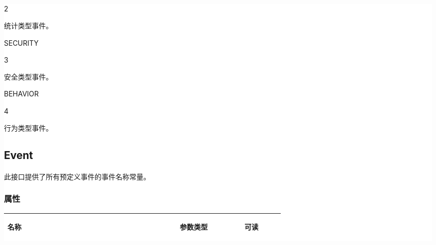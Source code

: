 <td class="cellrowborder" valign="top" width="12.43%" headers="mcps1.1.4.1.2 "><p id="zh-cn_topic_0000001163817362_p1310553911218"><a name="zh-cn_topic_0000001163817362_p1310553911218"></a><a name="zh-cn_topic_0000001163817362_p1310553911218"></a>2</p>
</td>
<td class="cellrowborder" valign="top" width="59.67%" headers="mcps1.1.4.1.3 "><p id="zh-cn_topic_0000001163817362_p14868114312331"><a name="zh-cn_topic_0000001163817362_p14868114312331"></a><a name="zh-cn_topic_0000001163817362_p14868114312331"></a>统计类型事件。</p>
</td>
</tr>
<tr id="zh-cn_topic_0000001163817362_row91702048195619"><td class="cellrowborder" valign="top" width="27.900000000000002%" headers="mcps1.1.4.1.1 "><p id="zh-cn_topic_0000001163817362_p123991673342"><a name="zh-cn_topic_0000001163817362_p123991673342"></a><a name="zh-cn_topic_0000001163817362_p123991673342"></a>SECURITY</p>
</td>
<td class="cellrowborder" valign="top" width="12.43%" headers="mcps1.1.4.1.2 "><p id="zh-cn_topic_0000001163817362_p14170114811561"><a name="zh-cn_topic_0000001163817362_p14170114811561"></a><a name="zh-cn_topic_0000001163817362_p14170114811561"></a>3</p>
</td>
<td class="cellrowborder" valign="top" width="59.67%" headers="mcps1.1.4.1.3 "><p id="zh-cn_topic_0000001163817362_p1539912793411"><a name="zh-cn_topic_0000001163817362_p1539912793411"></a><a name="zh-cn_topic_0000001163817362_p1539912793411"></a>安全类型事件。</p>
</td>
</tr>
<tr id="zh-cn_topic_0000001163817362_row717094895612"><td class="cellrowborder" valign="top" width="27.900000000000002%" headers="mcps1.1.4.1.1 "><p id="zh-cn_topic_0000001163817362_p10231410193416"><a name="zh-cn_topic_0000001163817362_p10231410193416"></a><a name="zh-cn_topic_0000001163817362_p10231410193416"></a>BEHAVIOR</p>
</td>
<td class="cellrowborder" valign="top" width="12.43%" headers="mcps1.1.4.1.2 "><p id="zh-cn_topic_0000001163817362_p1817134815569"><a name="zh-cn_topic_0000001163817362_p1817134815569"></a><a name="zh-cn_topic_0000001163817362_p1817134815569"></a>4</p>
</td>
<td class="cellrowborder" valign="top" width="59.67%" headers="mcps1.1.4.1.3 "><p id="zh-cn_topic_0000001163817362_p523171020343"><a name="zh-cn_topic_0000001163817362_p523171020343"></a><a name="zh-cn_topic_0000001163817362_p523171020343"></a>行为类型事件。</p>
</td>
</tr>
</tbody>
</table>

## Event<a name="zh-cn_topic_0000001163817362_section107763162597"></a>

此接口提供了所有预定义事件的事件名称常量。

### 属性<a name="zh-cn_topic_0000001163817362_section13128518134118"></a>

<a name="zh-cn_topic_0000001163817362_table728861911417"></a>
<table><thead align="left"><tr id="zh-cn_topic_0000001163817362_row62887198149"><th class="cellrowborder" valign="top" width="33.550000000000004%" id="mcps1.1.6.1.1"><p id="zh-cn_topic_0000001163817362_p928811911410"><a name="zh-cn_topic_0000001163817362_p928811911410"></a><a name="zh-cn_topic_0000001163817362_p928811911410"></a>名称</p>
</th>
<th class="cellrowborder" valign="top" width="12.6%" id="mcps1.1.6.1.2"><p id="zh-cn_topic_0000001163817362_p8288191916149"><a name="zh-cn_topic_0000001163817362_p8288191916149"></a><a name="zh-cn_topic_0000001163817362_p8288191916149"></a>参数类型</p>
</th>
<th class="cellrowborder" valign="top" width="7.6899999999999995%" id="mcps1.1.6.1.3"><p id="zh-cn_topic_0000001163817362_p14288131911418"><a name="zh-cn_topic_0000001163817362_p14288131911418"></a><a name="zh-cn_topic_0000001163817362_p14288131911418"></a>可读</p>
</th>